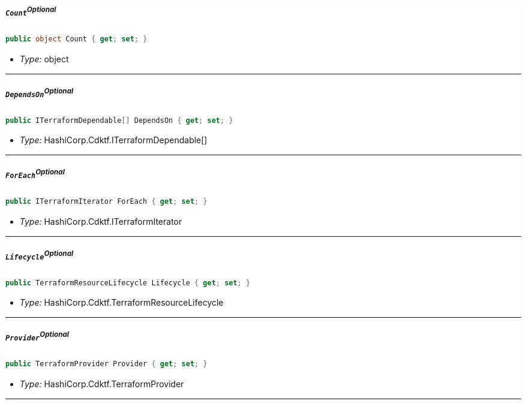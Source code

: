 
##### `Count`<sup>Optional</sup> <a name="Count" id="@cdktf/provider-databricks.dataDatabricksJobs.DataDatabricksJobsConfig.property.count"></a>

```csharp
public object Count { get; set; }
```

- *Type:* object

---

##### `DependsOn`<sup>Optional</sup> <a name="DependsOn" id="@cdktf/provider-databricks.dataDatabricksJobs.DataDatabricksJobsConfig.property.dependsOn"></a>

```csharp
public ITerraformDependable[] DependsOn { get; set; }
```

- *Type:* HashiCorp.Cdktf.ITerraformDependable[]

---

##### `ForEach`<sup>Optional</sup> <a name="ForEach" id="@cdktf/provider-databricks.dataDatabricksJobs.DataDatabricksJobsConfig.property.forEach"></a>

```csharp
public ITerraformIterator ForEach { get; set; }
```

- *Type:* HashiCorp.Cdktf.ITerraformIterator

---

##### `Lifecycle`<sup>Optional</sup> <a name="Lifecycle" id="@cdktf/provider-databricks.dataDatabricksJobs.DataDatabricksJobsConfig.property.lifecycle"></a>

```csharp
public TerraformResourceLifecycle Lifecycle { get; set; }
```

- *Type:* HashiCorp.Cdktf.TerraformResourceLifecycle

---

##### `Provider`<sup>Optional</sup> <a name="Provider" id="@cdktf/provider-databricks.dataDatabricksJobs.DataDatabricksJobsConfig.property.provider"></a>

```csharp
public TerraformProvider Provider { get; set; }
```

- *Type:* HashiCorp.Cdktf.TerraformProvider

---
